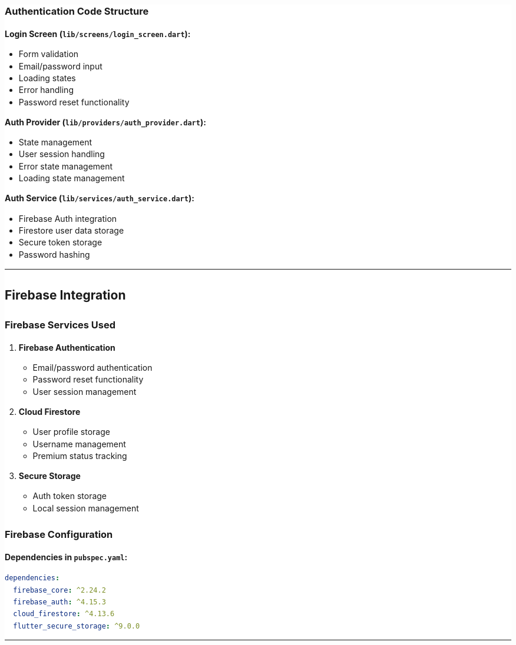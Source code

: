 ### Authentication Code Structure

**Login Screen (`lib/screens/login_screen.dart`):**
- Form validation
- Email/password input
- Loading states
- Error handling
- Password reset functionality

**Auth Provider (`lib/providers/auth_provider.dart`):**
- State management
- User session handling
- Error state management
- Loading state management

**Auth Service (`lib/services/auth_service.dart`):**
- Firebase Auth integration
- Firestore user data storage
- Secure token storage
- Password hashing

---

## Firebase Integration

### Firebase Services Used

1. **Firebase Authentication**
   - Email/password authentication
   - Password reset functionality
   - User session management

2. **Cloud Firestore**
   - User profile storage
   - Username management
   - Premium status tracking

3. **Secure Storage**
   - Auth token storage
   - Local session management

### Firebase Configuration

**Dependencies in `pubspec.yaml`:**
```yaml
dependencies:
  firebase_core: ^2.24.2
  firebase_auth: ^4.15.3
  cloud_firestore: ^4.13.6
  flutter_secure_storage: ^9.0.0
```

---
